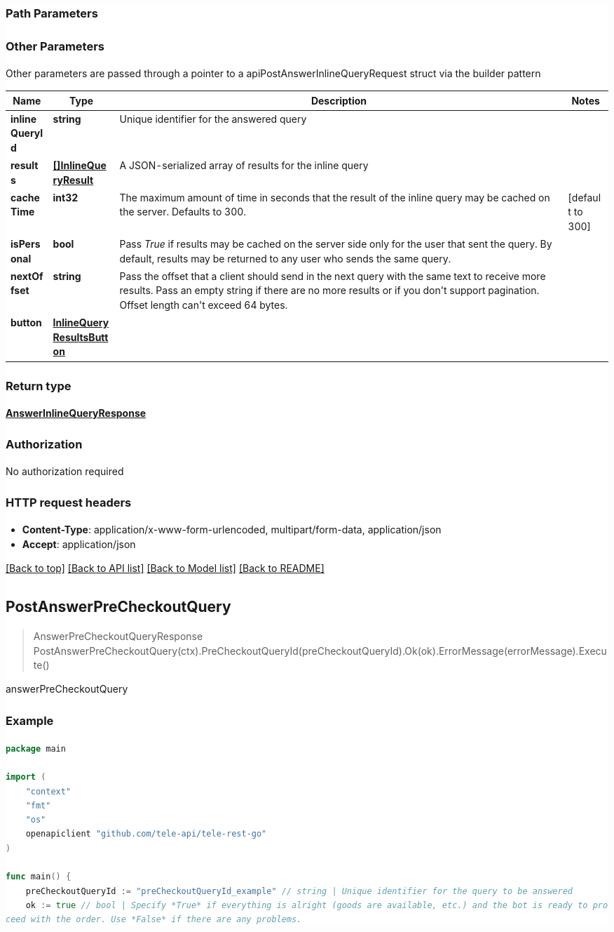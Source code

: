 ### Path Parameters



### Other Parameters

Other parameters are passed through a pointer to a apiPostAnswerInlineQueryRequest struct via the builder pattern


Name | Type | Description  | Notes
------------- | ------------- | ------------- | -------------
 **inlineQueryId** | **string** | Unique identifier for the answered query | 
 **results** | [**[]InlineQueryResult**](InlineQueryResult.md) | A JSON-serialized array of results for the inline query | 
 **cacheTime** | **int32** | The maximum amount of time in seconds that the result of the inline query may be cached on the server. Defaults to 300. | [default to 300]
 **isPersonal** | **bool** | Pass *True* if results may be cached on the server side only for the user that sent the query. By default, results may be returned to any user who sends the same query. | 
 **nextOffset** | **string** | Pass the offset that a client should send in the next query with the same text to receive more results. Pass an empty string if there are no more results or if you don&#39;t support pagination. Offset length can&#39;t exceed 64 bytes. | 
 **button** | [**InlineQueryResultsButton**](InlineQueryResultsButton.md) |  | 

### Return type

[**AnswerInlineQueryResponse**](AnswerInlineQueryResponse.md)

### Authorization

No authorization required

### HTTP request headers

- **Content-Type**: application/x-www-form-urlencoded, multipart/form-data, application/json
- **Accept**: application/json

[[Back to top]](#) [[Back to API list]](../README.md#documentation-for-api-endpoints)
[[Back to Model list]](../README.md#documentation-for-models)
[[Back to README]](../README.md)


## PostAnswerPreCheckoutQuery

> AnswerPreCheckoutQueryResponse PostAnswerPreCheckoutQuery(ctx).PreCheckoutQueryId(preCheckoutQueryId).Ok(ok).ErrorMessage(errorMessage).Execute()

answerPreCheckoutQuery



### Example

```go
package main

import (
	"context"
	"fmt"
	"os"
	openapiclient "github.com/tele-api/tele-rest-go"
)

func main() {
	preCheckoutQueryId := "preCheckoutQueryId_example" // string | Unique identifier for the query to be answered
	ok := true // bool | Specify *True* if everything is alright (goods are available, etc.) and the bot is ready to proceed with the order. Use *False* if there are any problems.
```